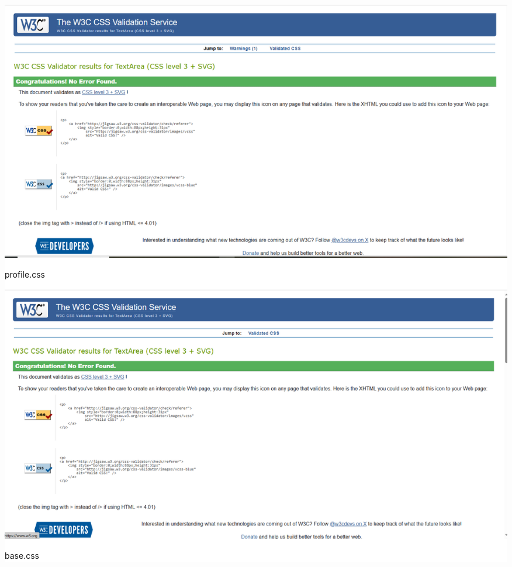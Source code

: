 ![checkout-css](/media/readme_imgs/Checkout_css_w3c%20validator.png)

profile.css

![profile-css](/media/readme_imgs/profile_css_fixed%20error.png)

base.css
